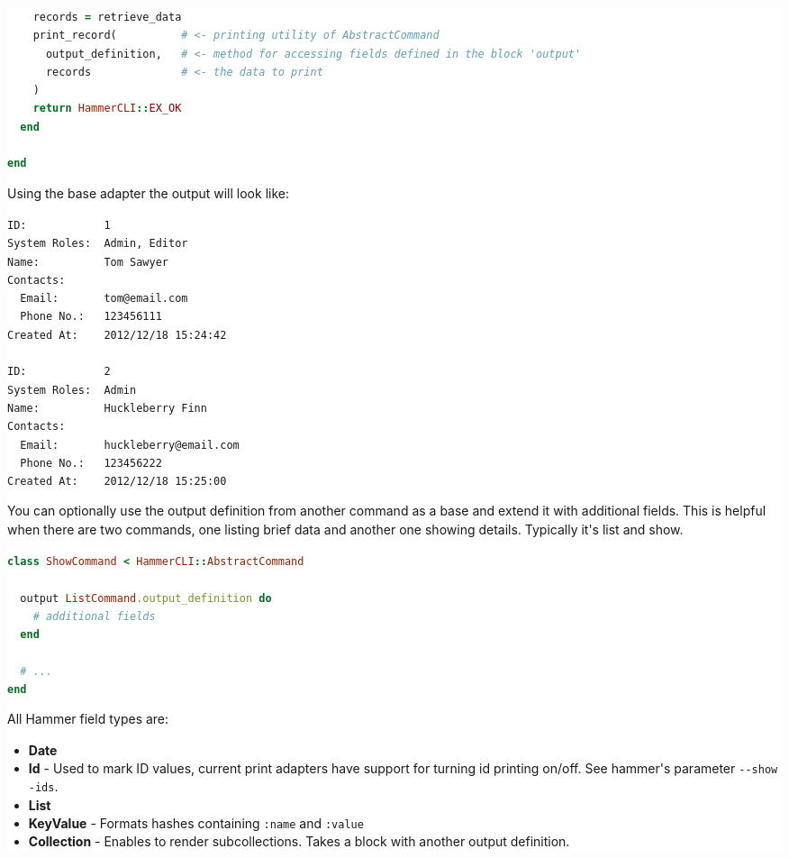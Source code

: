 ```ruby
    records = retrieve_data
    print_record(          # <- printing utility of AbstractCommand
      output_definition,   # <- method for accessing fields defined in the block 'output'
      records              # <- the data to print
    )
    return HammerCLI::EX_OK
  end

end
```

Using the base adapter the output will look like:
```
ID:            1
System Roles:  Admin, Editor
Name:          Tom Sawyer
Contacts:
  Email:       tom@email.com
  Phone No.:   123456111
Created At:    2012/12/18 15:24:42

ID:            2
System Roles:  Admin
Name:          Huckleberry Finn
Contacts:
  Email:       huckleberry@email.com
  Phone No.:   123456222
Created At:    2012/12/18 15:25:00
```

You can optionally use the output definition from another command as a base and extend it with
additional fields. This is helpful when there are two commands, one listing brief data and
another one showing details. Typically it's list and show.
```ruby
class ShowCommand < HammerCLI::AbstractCommand

  output ListCommand.output_definition do
    # additional fields
  end

  # ...
end
```


All Hammer field types are:
 * __Date__
 * __Id__ - Used to mark ID values, current print adapters have support for turning id printing on/off.
 See hammer's parameter `--show-ids`.
 * __List__
 * __KeyValue__ - Formats hashes containing `:name` and `:value`
 * __Collection__ - Enables to render subcollections. Takes a block with another output definition.

